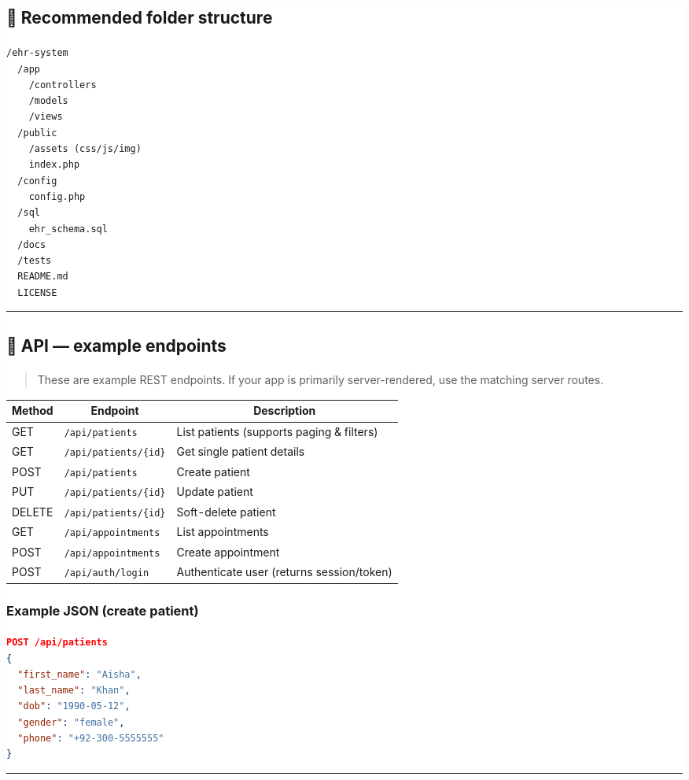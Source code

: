 
## 📁 Recommended folder structure

```
/ehr-system
  /app
    /controllers
    /models
    /views
  /public
    /assets (css/js/img)
    index.php
  /config
    config.php
  /sql
    ehr_schema.sql
  /docs
  /tests
  README.md
  LICENSE
```

---

## 🔌 API — example endpoints

> These are example REST endpoints. If your app is primarily server-rendered, use the matching server routes.

| Method | Endpoint | Description |
|--------|----------|-------------|
| GET    | `/api/patients` | List patients (supports paging & filters) |
| GET    | `/api/patients/{id}` | Get single patient details |
| POST   | `/api/patients` | Create patient |
| PUT    | `/api/patients/{id}` | Update patient |
| DELETE | `/api/patients/{id}` | Soft-delete patient |
| GET    | `/api/appointments` | List appointments |
| POST   | `/api/appointments` | Create appointment |
| POST   | `/api/auth/login` | Authenticate user (returns session/token)

### Example JSON (create patient)

```json
POST /api/patients
{
  "first_name": "Aisha",
  "last_name": "Khan",
  "dob": "1990-05-12",
  "gender": "female",
  "phone": "+92-300-5555555"
}
```

---